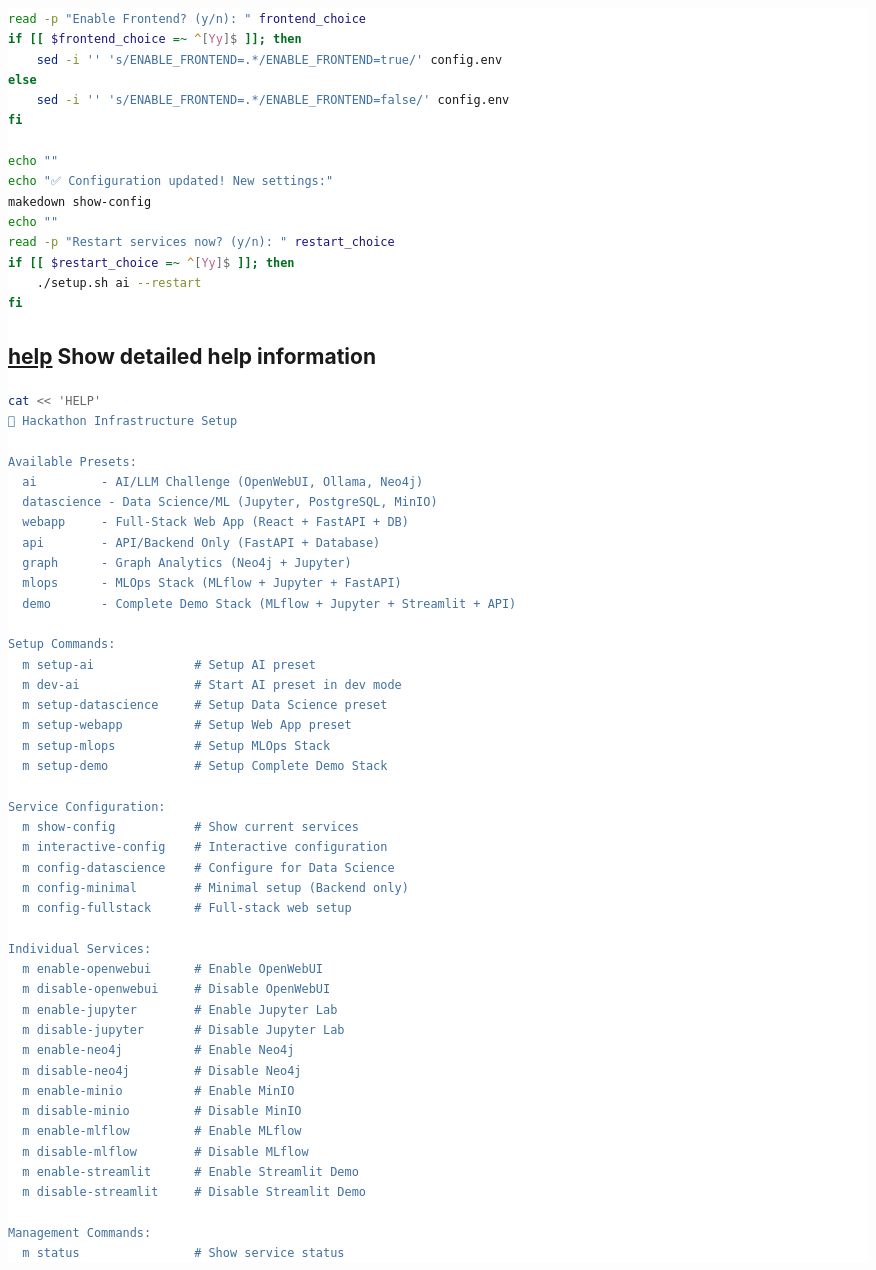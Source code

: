 ```bash
read -p "Enable Frontend? (y/n): " frontend_choice
if [[ $frontend_choice =~ ^[Yy]$ ]]; then
    sed -i '' 's/ENABLE_FRONTEND=.*/ENABLE_FRONTEND=true/' config.env
else
    sed -i '' 's/ENABLE_FRONTEND=.*/ENABLE_FRONTEND=false/' config.env
fi

echo ""
echo "✅ Configuration updated! New settings:"
makedown show-config
echo ""
read -p "Restart services now? (y/n): " restart_choice
if [[ $restart_choice =~ ^[Yy]$ ]]; then
    ./setup.sh ai --restart
fi
```

## [help]() Show detailed help information

```bash
cat << 'HELP'
🚀 Hackathon Infrastructure Setup

Available Presets:
  ai         - AI/LLM Challenge (OpenWebUI, Ollama, Neo4j)
  datascience - Data Science/ML (Jupyter, PostgreSQL, MinIO)
  webapp     - Full-Stack Web App (React + FastAPI + DB)
  api        - API/Backend Only (FastAPI + Database)
  graph      - Graph Analytics (Neo4j + Jupyter)
  mlops      - MLOps Stack (MLflow + Jupyter + FastAPI)
  demo       - Complete Demo Stack (MLflow + Jupyter + Streamlit + API)

Setup Commands:
  m setup-ai              # Setup AI preset
  m dev-ai                # Start AI preset in dev mode
  m setup-datascience     # Setup Data Science preset
  m setup-webapp          # Setup Web App preset
  m setup-mlops           # Setup MLOps Stack
  m setup-demo            # Setup Complete Demo Stack

Service Configuration:
  m show-config           # Show current services
  m interactive-config    # Interactive configuration
  m config-datascience    # Configure for Data Science
  m config-minimal        # Minimal setup (Backend only)
  m config-fullstack      # Full-stack web setup
  
Individual Services:
  m enable-openwebui      # Enable OpenWebUI
  m disable-openwebui     # Disable OpenWebUI
  m enable-jupyter        # Enable Jupyter Lab
  m disable-jupyter       # Disable Jupyter Lab
  m enable-neo4j          # Enable Neo4j
  m disable-neo4j         # Disable Neo4j
  m enable-minio          # Enable MinIO
  m disable-minio         # Disable MinIO
  m enable-mlflow         # Enable MLflow
  m disable-mlflow        # Disable MLflow
  m enable-streamlit      # Enable Streamlit Demo
  m disable-streamlit     # Disable Streamlit Demo

Management Commands:
  m status                # Show service status
```